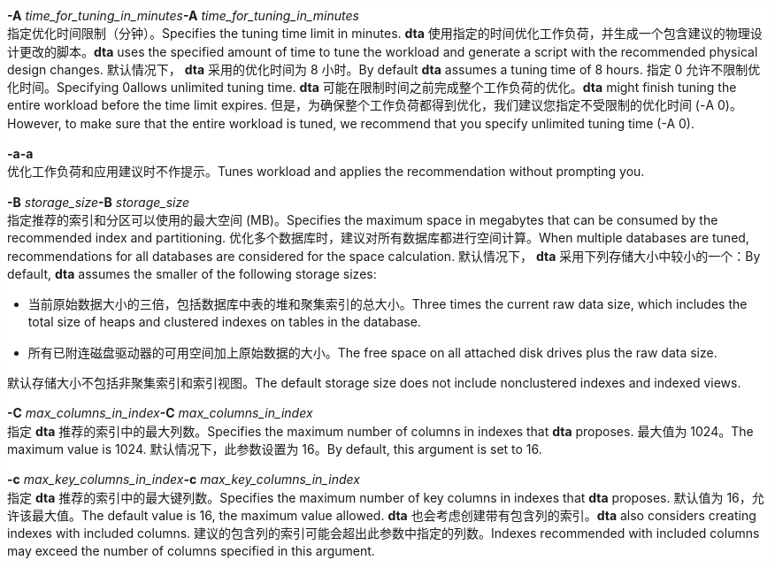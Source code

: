  <span data-ttu-id="f33ad-116">**-A** _time_for_tuning_in_minutes_</span><span class="sxs-lookup"><span data-stu-id="f33ad-116">**-A** _time_for_tuning_in_minutes_</span></span>  
 <span data-ttu-id="f33ad-117">指定优化时间限制（分钟）。</span><span class="sxs-lookup"><span data-stu-id="f33ad-117">Specifies the tuning time limit in minutes.</span></span> <span data-ttu-id="f33ad-118">**dta** 使用指定的时间优化工作负荷，并生成一个包含建议的物理设计更改的脚本。</span><span class="sxs-lookup"><span data-stu-id="f33ad-118">**dta** uses the specified amount of time to tune the workload and generate a script with the recommended physical design changes.</span></span> <span data-ttu-id="f33ad-119">默认情况下， **dta** 采用的优化时间为 8 小时。</span><span class="sxs-lookup"><span data-stu-id="f33ad-119">By default **dta** assumes a tuning time of 8 hours.</span></span> <span data-ttu-id="f33ad-120">指定 0 允许不限制优化时间。</span><span class="sxs-lookup"><span data-stu-id="f33ad-120">Specifying 0allows unlimited tuning time.</span></span> <span data-ttu-id="f33ad-121">**dta** 可能在限制时间之前完成整个工作负荷的优化。</span><span class="sxs-lookup"><span data-stu-id="f33ad-121">**dta** might finish tuning the entire workload before the time limit expires.</span></span> <span data-ttu-id="f33ad-122">但是，为确保整个工作负荷都得到优化，我们建议您指定不受限制的优化时间 (-A 0)。</span><span class="sxs-lookup"><span data-stu-id="f33ad-122">However, to make sure that the entire workload is tuned, we recommend that you specify unlimited tuning time (-A 0).</span></span>  
  
 <span data-ttu-id="f33ad-123">**-a**</span><span class="sxs-lookup"><span data-stu-id="f33ad-123">**-a**</span></span>  
 <span data-ttu-id="f33ad-124">优化工作负荷和应用建议时不作提示。</span><span class="sxs-lookup"><span data-stu-id="f33ad-124">Tunes workload and applies the recommendation without prompting you.</span></span>  
  
 <span data-ttu-id="f33ad-125">**-B** _storage_size_</span><span class="sxs-lookup"><span data-stu-id="f33ad-125">**-B** _storage_size_</span></span>  
 <span data-ttu-id="f33ad-126">指定推荐的索引和分区可以使用的最大空间 (MB)。</span><span class="sxs-lookup"><span data-stu-id="f33ad-126">Specifies the maximum space in megabytes that can be consumed by the recommended index and partitioning.</span></span> <span data-ttu-id="f33ad-127">优化多个数据库时，建议对所有数据库都进行空间计算。</span><span class="sxs-lookup"><span data-stu-id="f33ad-127">When multiple databases are tuned, recommendations for all databases are considered for the space calculation.</span></span> <span data-ttu-id="f33ad-128">默认情况下， **dta** 采用下列存储大小中较小的一个：</span><span class="sxs-lookup"><span data-stu-id="f33ad-128">By default, **dta** assumes the smaller of the following storage sizes:</span></span>  
  
-   <span data-ttu-id="f33ad-129">当前原始数据大小的三倍，包括数据库中表的堆和聚集索引的总大小。</span><span class="sxs-lookup"><span data-stu-id="f33ad-129">Three times the current raw data size, which includes the total size of heaps and clustered indexes on tables in the database.</span></span>  
  
-   <span data-ttu-id="f33ad-130">所有已附连磁盘驱动器的可用空间加上原始数据的大小。</span><span class="sxs-lookup"><span data-stu-id="f33ad-130">The free space on all attached disk drives plus the raw data size.</span></span>  
  
 <span data-ttu-id="f33ad-131">默认存储大小不包括非聚集索引和索引视图。</span><span class="sxs-lookup"><span data-stu-id="f33ad-131">The default storage size does not include nonclustered indexes and indexed views.</span></span>  
  
 <span data-ttu-id="f33ad-132">**-C** _max_columns_in_index_</span><span class="sxs-lookup"><span data-stu-id="f33ad-132">**-C** _max_columns_in_index_</span></span>  
 <span data-ttu-id="f33ad-133">指定 **dta** 推荐的索引中的最大列数。</span><span class="sxs-lookup"><span data-stu-id="f33ad-133">Specifies the maximum number of columns in indexes that **dta** proposes.</span></span> <span data-ttu-id="f33ad-134">最大值为 1024。</span><span class="sxs-lookup"><span data-stu-id="f33ad-134">The maximum value  is 1024.</span></span> <span data-ttu-id="f33ad-135">默认情况下，此参数设置为 16。</span><span class="sxs-lookup"><span data-stu-id="f33ad-135">By default, this argument is set to 16.</span></span>  
  
 <span data-ttu-id="f33ad-136">**-c** _max_key_columns_in_index_</span><span class="sxs-lookup"><span data-stu-id="f33ad-136">**-c** _max_key_columns_in_index_</span></span>  
 <span data-ttu-id="f33ad-137">指定 **dta** 推荐的索引中的最大键列数。</span><span class="sxs-lookup"><span data-stu-id="f33ad-137">Specifies the maximum number of key columns in indexes that **dta** proposes.</span></span> <span data-ttu-id="f33ad-138">默认值为 16，允许该最大值。</span><span class="sxs-lookup"><span data-stu-id="f33ad-138">The default value is 16, the maximum value allowed.</span></span> <span data-ttu-id="f33ad-139">**dta** 也会考虑创建带有包含列的索引。</span><span class="sxs-lookup"><span data-stu-id="f33ad-139">**dta** also considers creating indexes with included columns.</span></span> <span data-ttu-id="f33ad-140">建议的包含列的索引可能会超出此参数中指定的列数。</span><span class="sxs-lookup"><span data-stu-id="f33ad-140">Indexes recommended with included columns may exceed the number of columns specified in this argument.</span></span>  
  